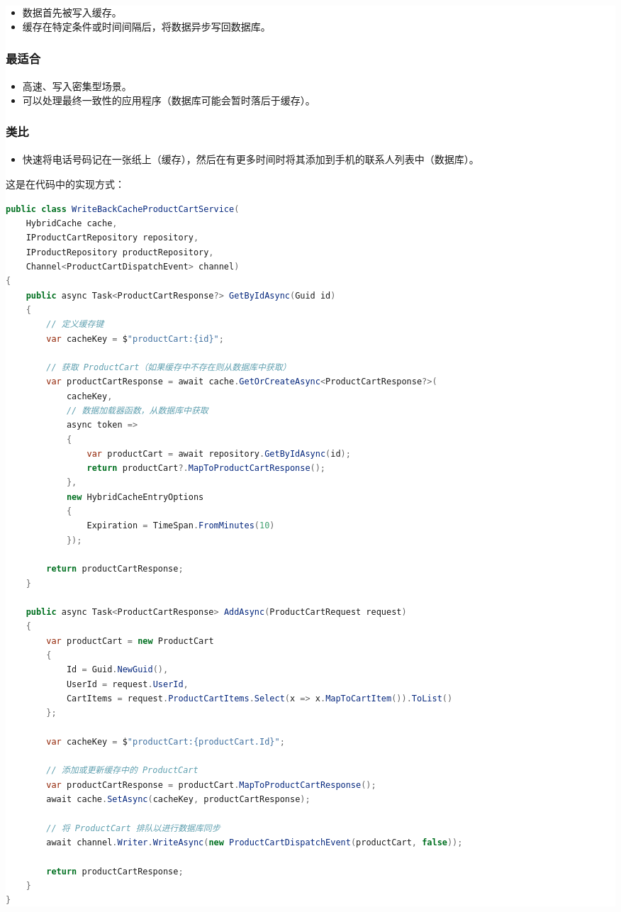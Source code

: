 - 数据首先被写入缓存。
- 缓存在特定条件或时间间隔后，将数据异步写回数据库。

### 最适合

- 高速、写入密集型场景。
- 可以处理最终一致性的应用程序（数据库可能会暂时落后于缓存）。

### 类比

- 快速将电话号码记在一张纸上（缓存），然后在有更多时间时将其添加到手机的联系人列表中（数据库）。

这是在代码中的实现方式：

```csharp
public class WriteBackCacheProductCartService(
    HybridCache cache,
    IProductCartRepository repository,
    IProductRepository productRepository,
    Channel<ProductCartDispatchEvent> channel)
{
    public async Task<ProductCartResponse?> GetByIdAsync(Guid id)
    {
        // 定义缓存键
        var cacheKey = $"productCart:{id}";

        // 获取 ProductCart（如果缓存中不存在则从数据库中获取）
        var productCartResponse = await cache.GetOrCreateAsync<ProductCartResponse?>(
            cacheKey,
            // 数据加载器函数，从数据库中获取
            async token => 
            {
                var productCart = await repository.GetByIdAsync(id);
                return productCart?.MapToProductCartResponse();
            },
            new HybridCacheEntryOptions
            {
                Expiration = TimeSpan.FromMinutes(10)
            });

        return productCartResponse;
    }

    public async Task<ProductCartResponse> AddAsync(ProductCartRequest request)
    {
        var productCart = new ProductCart
        {
            Id = Guid.NewGuid(),
            UserId = request.UserId,
            CartItems = request.ProductCartItems.Select(x => x.MapToCartItem()).ToList()
        };
        
        var cacheKey = $"productCart:{productCart.Id}";

        // 添加或更新缓存中的 ProductCart
        var productCartResponse = productCart.MapToProductCartResponse();
        await cache.SetAsync(cacheKey, productCartResponse);

        // 将 ProductCart 排队以进行数据库同步
        await channel.Writer.WriteAsync(new ProductCartDispatchEvent(productCart, false));

        return productCartResponse;
    }
}
```
